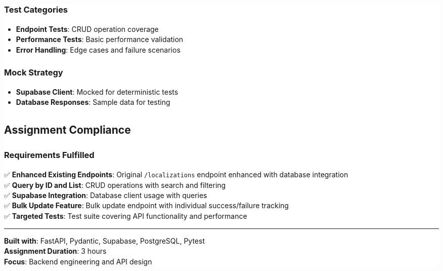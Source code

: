 ### Test Categories

- **Endpoint Tests**: CRUD operation coverage
- **Performance Tests**: Basic performance validation
- **Error Handling**: Edge cases and failure scenarios

### Mock Strategy

- **Supabase Client**: Mocked for deterministic tests
- **Database Responses**: Sample data for testing

## Assignment Compliance

### Requirements Fulfilled

✅ **Enhanced Existing Endpoints**: Original `/localizations` endpoint enhanced with database integration  
✅ **Query by ID and List**: CRUD operations with search and filtering  
✅ **Supabase Integration**: Database client usage with queries  
✅ **Bulk Update Feature**: Bulk update endpoint with individual success/failure tracking  
✅ **Targeted Tests**: Test suite covering API functionality and performance

---

**Built with**: FastAPI, Pydantic, Supabase, PostgreSQL, Pytest  
**Assignment Duration**: 3 hours  
**Focus**: Backend engineering and API design

